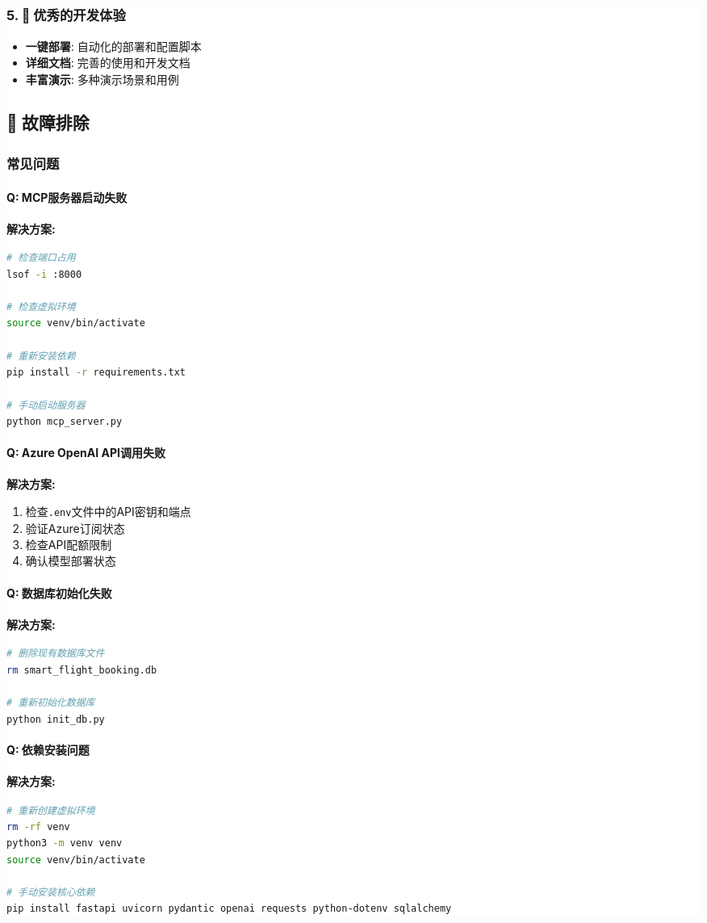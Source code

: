 ### 5. 🚀 优秀的开发体验
- **一键部署**: 自动化的部署和配置脚本
- **详细文档**: 完善的使用和开发文档
- **丰富演示**: 多种演示场景和用例

## 🔧 故障排除

### 常见问题

#### Q: MCP服务器启动失败
**解决方案:**
```bash
# 检查端口占用
lsof -i :8000

# 检查虚拟环境
source venv/bin/activate

# 重新安装依赖
pip install -r requirements.txt

# 手动启动服务器
python mcp_server.py
```

#### Q: Azure OpenAI API调用失败
**解决方案:**
1. 检查`.env`文件中的API密钥和端点
2. 验证Azure订阅状态
3. 检查API配额限制
4. 确认模型部署状态

#### Q: 数据库初始化失败
**解决方案:**
```bash
# 删除现有数据库文件
rm smart_flight_booking.db

# 重新初始化数据库
python init_db.py
```

#### Q: 依赖安装问题
**解决方案:**
```bash
# 重新创建虚拟环境
rm -rf venv
python3 -m venv venv
source venv/bin/activate

# 手动安装核心依赖
pip install fastapi uvicorn pydantic openai requests python-dotenv sqlalchemy
```
